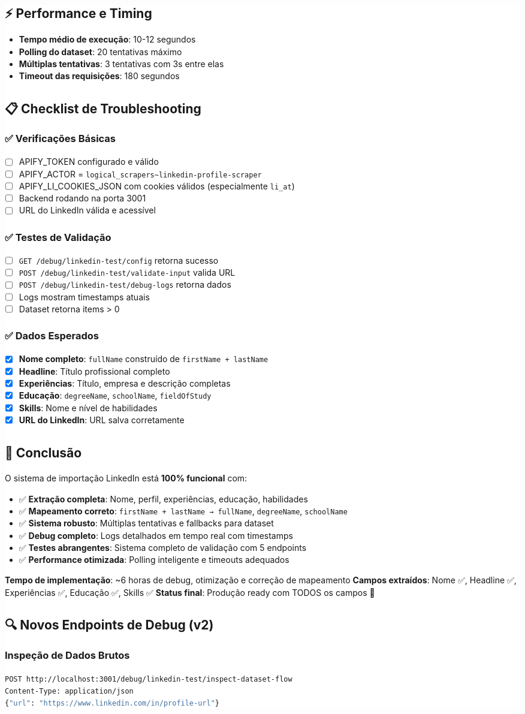 ## ⚡ Performance e Timing

- **Tempo médio de execução**: 10-12 segundos
- **Polling do dataset**: 20 tentativas máximo
- **Múltiplas tentativas**: 3 tentativas com 3s entre elas
- **Timeout das requisições**: 180 segundos

## 📋 Checklist de Troubleshooting

### ✅ Verificações Básicas
- [ ] APIFY_TOKEN configurado e válido
- [ ] APIFY_ACTOR = `logical_scrapers~linkedin-profile-scraper`
- [ ] APIFY_LI_COOKIES_JSON com cookies válidos (especialmente `li_at`)
- [ ] Backend rodando na porta 3001
- [ ] URL do LinkedIn válida e acessível

### ✅ Testes de Validação
- [ ] `GET /debug/linkedin-test/config` retorna sucesso
- [ ] `POST /debug/linkedin-test/validate-input` valida URL
- [ ] `POST /debug/linkedin-test/debug-logs` retorna dados
- [ ] Logs mostram timestamps atuais
- [ ] Dataset retorna items > 0

### ✅ Dados Esperados
- [x] **Nome completo**: `fullName` construído de `firstName + lastName`
- [x] **Headline**: Título profissional completo
- [x] **Experiências**: Título, empresa e descrição completas
- [x] **Educação**: `degreeName`, `schoolName`, `fieldOfStudy`
- [x] **Skills**: Nome e nível de habilidades
- [x] **URL do LinkedIn**: URL salva corretamente

## 🎯 Conclusão

O sistema de importação LinkedIn está **100% funcional** com:

- ✅ **Extração completa**: Nome, perfil, experiências, educação, habilidades
- ✅ **Mapeamento correto**: `firstName + lastName → fullName`, `degreeName`, `schoolName`
- ✅ **Sistema robusto**: Múltiplas tentativas e fallbacks para dataset
- ✅ **Debug completo**: Logs detalhados em tempo real com timestamps
- ✅ **Testes abrangentes**: Sistema completo de validação com 5 endpoints
- ✅ **Performance otimizada**: Polling inteligente e timeouts adequados

**Tempo de implementação**: ~6 horas de debug, otimização e correção de mapeamento
**Campos extraídos**: Nome ✅, Headline ✅, Experiências ✅, Educação ✅, Skills ✅
**Status final**: Produção ready com TODOS os campos 🚀

## 🔍 Novos Endpoints de Debug (v2)

### Inspeção de Dados Brutos
```bash
POST http://localhost:3001/debug/linkedin-test/inspect-dataset-flow
Content-Type: application/json
{"url": "https://www.linkedin.com/in/profile-url"}
```
